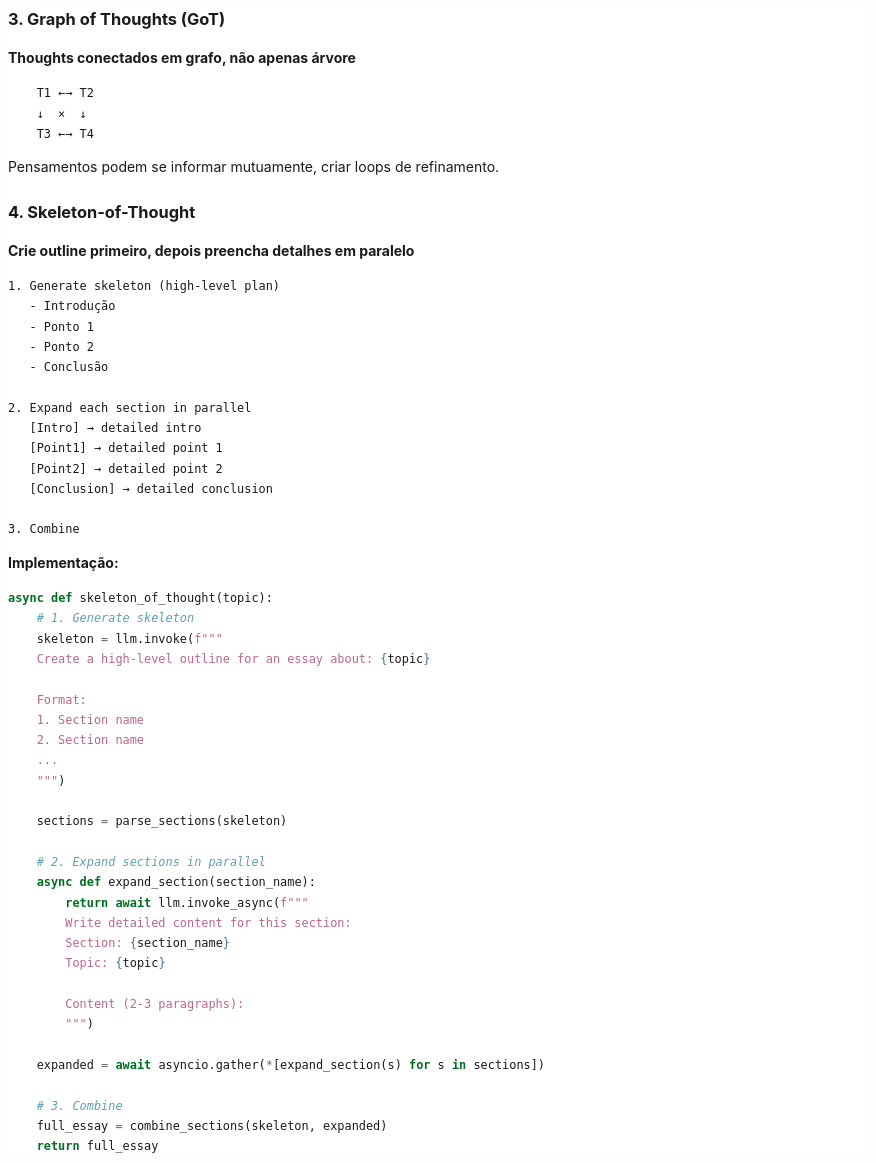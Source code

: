 ### 3. Graph of Thoughts (GoT)
**Thoughts conectados em grafo, não apenas árvore**

```
    T1 ←→ T2
    ↓  ×  ↓
    T3 ←→ T4
```

Pensamentos podem se informar mutuamente, criar loops de refinamento.

### 4. Skeleton-of-Thought
**Crie outline primeiro, depois preencha detalhes em paralelo**

```
1. Generate skeleton (high-level plan)
   - Introdução
   - Ponto 1
   - Ponto 2
   - Conclusão

2. Expand each section in parallel
   [Intro] → detailed intro
   [Point1] → detailed point 1
   [Point2] → detailed point 2
   [Conclusion] → detailed conclusion

3. Combine
```

**Implementação:**
```python
async def skeleton_of_thought(topic):
    # 1. Generate skeleton
    skeleton = llm.invoke(f"""
    Create a high-level outline for an essay about: {topic}

    Format:
    1. Section name
    2. Section name
    ...
    """)

    sections = parse_sections(skeleton)

    # 2. Expand sections in parallel
    async def expand_section(section_name):
        return await llm.invoke_async(f"""
        Write detailed content for this section:
        Section: {section_name}
        Topic: {topic}

        Content (2-3 paragraphs):
        """)

    expanded = await asyncio.gather(*[expand_section(s) for s in sections])

    # 3. Combine
    full_essay = combine_sections(skeleton, expanded)
    return full_essay
```
